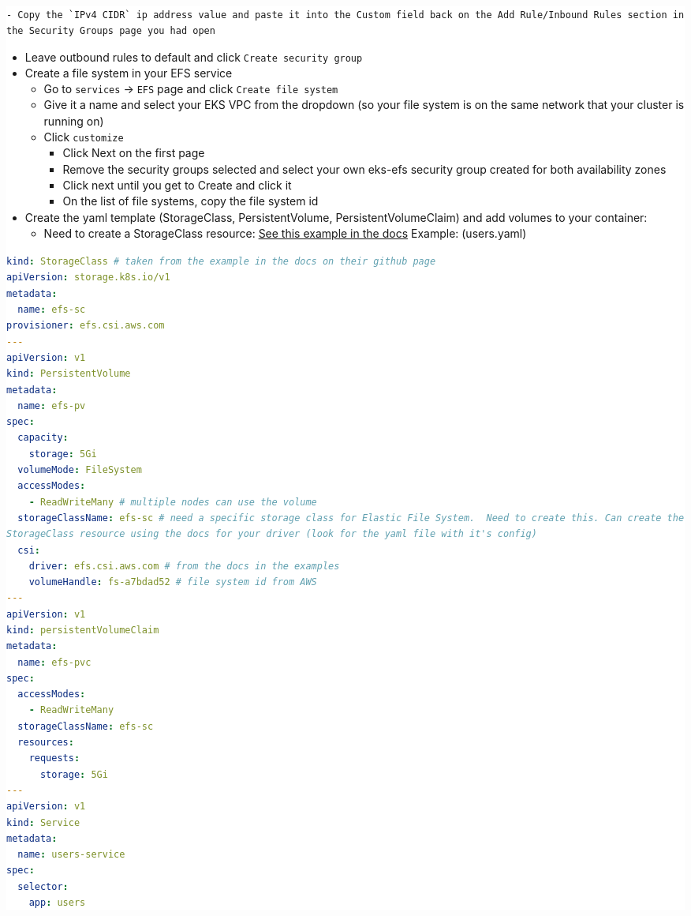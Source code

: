     - Copy the `IPv4 CIDR` ip address value and paste it into the Custom field back on the Add Rule/Inbound Rules section in the Security Groups page you had open
  - Leave outbound rules to default and click `Create security group`
  - Create a file system in your EFS service
    - Go to `services` -> `EFS` page and click `Create file system`
    - Give it a name and select your EKS VPC from the dropdown (so your file system is on the same network that your cluster is running on)
    - Click `customize`
      - Click Next on the first page
      - Remove the security groups selected and select your own eks-efs security group created for both availability zones
      - Click next until you get to Create and click it
      - On the list of file systems, copy the file system id
- Create the yaml template (StorageClass, PersistentVolume, PersistentVolumeClaim) and add volumes to your container:
  - Need to create a StorageClass resource: [See this example in the docs](https://github.com/kubernetes-sigs/aws-efs-csi-driver/blob/master/examples/kubernetes/static_provisioning/specs/storageclass.yaml)
    Example:
    (users.yaml)

```yaml
kind: StorageClass # taken from the example in the docs on their github page
apiVersion: storage.k8s.io/v1
metadata:
  name: efs-sc
provisioner: efs.csi.aws.com
---
apiVersion: v1
kind: PersistentVolume
metadata:
  name: efs-pv
spec:
  capacity:
    storage: 5Gi
  volumeMode: FileSystem
  accessModes:
    - ReadWriteMany # multiple nodes can use the volume
  storageClassName: efs-sc # need a specific storage class for Elastic File System.  Need to create this. Can create the StorageClass resource using the docs for your driver (look for the yaml file with it's config)
  csi:
    driver: efs.csi.aws.com # from the docs in the examples
    volumeHandle: fs-a7bdad52 # file system id from AWS
---
apiVersion: v1
kind: persistentVolumeClaim
metadata:
  name: efs-pvc
spec:
  accessModes:
    - ReadWriteMany
  storageClassName: efs-sc
  resources:
    requests:
      storage: 5Gi
---
apiVersion: v1
kind: Service
metadata:
  name: users-service
spec:
  selector:
    app: users
```